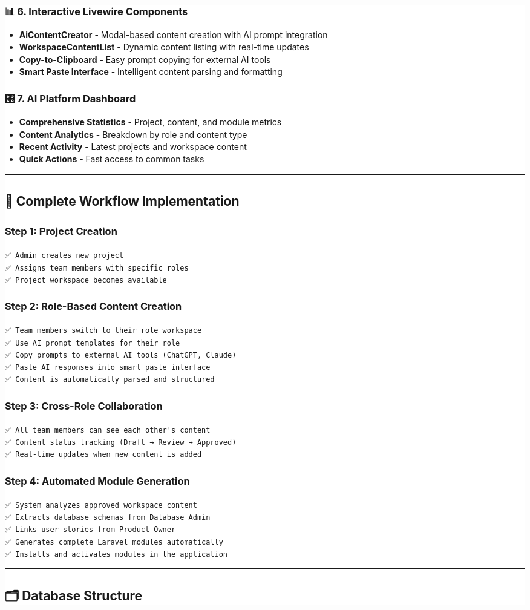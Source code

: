 ### 📊 **6. Interactive Livewire Components**
- **AiContentCreator** - Modal-based content creation with AI prompt integration
- **WorkspaceContentList** - Dynamic content listing with real-time updates
- **Copy-to-Clipboard** - Easy prompt copying for external AI tools
- **Smart Paste Interface** - Intelligent content parsing and formatting

### 🎛️ **7. AI Platform Dashboard**
- **Comprehensive Statistics** - Project, content, and module metrics
- **Content Analytics** - Breakdown by role and content type
- **Recent Activity** - Latest projects and workspace content
- **Quick Actions** - Fast access to common tasks

---

## 🔄 **Complete Workflow Implementation**

### **Step 1: Project Creation**
```
✅ Admin creates new project
✅ Assigns team members with specific roles
✅ Project workspace becomes available
```

### **Step 2: Role-Based Content Creation**
```
✅ Team members switch to their role workspace
✅ Use AI prompt templates for their role
✅ Copy prompts to external AI tools (ChatGPT, Claude)
✅ Paste AI responses into smart paste interface
✅ Content is automatically parsed and structured
```

### **Step 3: Cross-Role Collaboration**
```
✅ All team members can see each other's content
✅ Content status tracking (Draft → Review → Approved)
✅ Real-time updates when new content is added
```

### **Step 4: Automated Module Generation**
```
✅ System analyzes approved workspace content
✅ Extracts database schemas from Database Admin
✅ Links user stories from Product Owner
✅ Generates complete Laravel modules automatically
✅ Installs and activates modules in the application
```

---

## 🗂️ **Database Structure**
